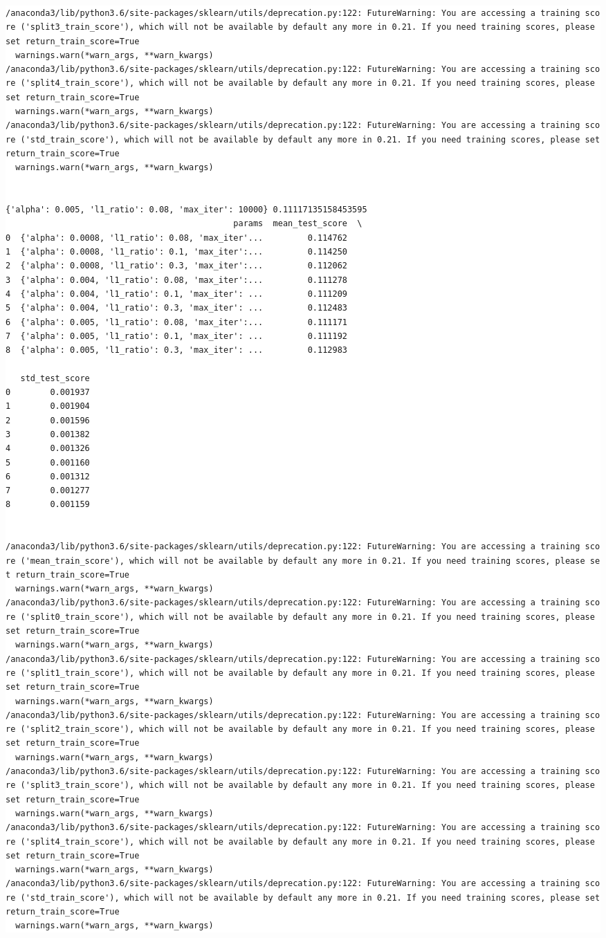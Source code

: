     /anaconda3/lib/python3.6/site-packages/sklearn/utils/deprecation.py:122: FutureWarning: You are accessing a training score ('split3_train_score'), which will not be available by default any more in 0.21. If you need training scores, please set return_train_score=True
      warnings.warn(*warn_args, **warn_kwargs)
    /anaconda3/lib/python3.6/site-packages/sklearn/utils/deprecation.py:122: FutureWarning: You are accessing a training score ('split4_train_score'), which will not be available by default any more in 0.21. If you need training scores, please set return_train_score=True
      warnings.warn(*warn_args, **warn_kwargs)
    /anaconda3/lib/python3.6/site-packages/sklearn/utils/deprecation.py:122: FutureWarning: You are accessing a training score ('std_train_score'), which will not be available by default any more in 0.21. If you need training scores, please set return_train_score=True
      warnings.warn(*warn_args, **warn_kwargs)


    {'alpha': 0.005, 'l1_ratio': 0.08, 'max_iter': 10000} 0.11117135158453595
                                                  params  mean_test_score  \
    0  {'alpha': 0.0008, 'l1_ratio': 0.08, 'max_iter'...         0.114762   
    1  {'alpha': 0.0008, 'l1_ratio': 0.1, 'max_iter':...         0.114250   
    2  {'alpha': 0.0008, 'l1_ratio': 0.3, 'max_iter':...         0.112062   
    3  {'alpha': 0.004, 'l1_ratio': 0.08, 'max_iter':...         0.111278   
    4  {'alpha': 0.004, 'l1_ratio': 0.1, 'max_iter': ...         0.111209   
    5  {'alpha': 0.004, 'l1_ratio': 0.3, 'max_iter': ...         0.112483   
    6  {'alpha': 0.005, 'l1_ratio': 0.08, 'max_iter':...         0.111171   
    7  {'alpha': 0.005, 'l1_ratio': 0.1, 'max_iter': ...         0.111192   
    8  {'alpha': 0.005, 'l1_ratio': 0.3, 'max_iter': ...         0.112983   
    
       std_test_score  
    0        0.001937  
    1        0.001904  
    2        0.001596  
    3        0.001382  
    4        0.001326  
    5        0.001160  
    6        0.001312  
    7        0.001277  
    8        0.001159  


    /anaconda3/lib/python3.6/site-packages/sklearn/utils/deprecation.py:122: FutureWarning: You are accessing a training score ('mean_train_score'), which will not be available by default any more in 0.21. If you need training scores, please set return_train_score=True
      warnings.warn(*warn_args, **warn_kwargs)
    /anaconda3/lib/python3.6/site-packages/sklearn/utils/deprecation.py:122: FutureWarning: You are accessing a training score ('split0_train_score'), which will not be available by default any more in 0.21. If you need training scores, please set return_train_score=True
      warnings.warn(*warn_args, **warn_kwargs)
    /anaconda3/lib/python3.6/site-packages/sklearn/utils/deprecation.py:122: FutureWarning: You are accessing a training score ('split1_train_score'), which will not be available by default any more in 0.21. If you need training scores, please set return_train_score=True
      warnings.warn(*warn_args, **warn_kwargs)
    /anaconda3/lib/python3.6/site-packages/sklearn/utils/deprecation.py:122: FutureWarning: You are accessing a training score ('split2_train_score'), which will not be available by default any more in 0.21. If you need training scores, please set return_train_score=True
      warnings.warn(*warn_args, **warn_kwargs)
    /anaconda3/lib/python3.6/site-packages/sklearn/utils/deprecation.py:122: FutureWarning: You are accessing a training score ('split3_train_score'), which will not be available by default any more in 0.21. If you need training scores, please set return_train_score=True
      warnings.warn(*warn_args, **warn_kwargs)
    /anaconda3/lib/python3.6/site-packages/sklearn/utils/deprecation.py:122: FutureWarning: You are accessing a training score ('split4_train_score'), which will not be available by default any more in 0.21. If you need training scores, please set return_train_score=True
      warnings.warn(*warn_args, **warn_kwargs)
    /anaconda3/lib/python3.6/site-packages/sklearn/utils/deprecation.py:122: FutureWarning: You are accessing a training score ('std_train_score'), which will not be available by default any more in 0.21. If you need training scores, please set return_train_score=True
      warnings.warn(*warn_args, **warn_kwargs)